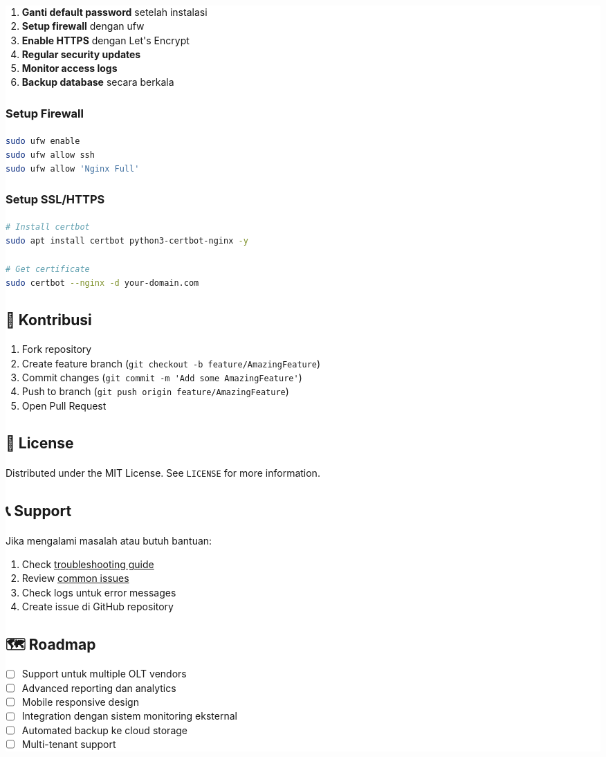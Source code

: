 1. **Ganti default password** setelah instalasi
2. **Setup firewall** dengan ufw
3. **Enable HTTPS** dengan Let's Encrypt
4. **Regular security updates**
5. **Monitor access logs**
6. **Backup database** secara berkala

### Setup Firewall

```bash
sudo ufw enable
sudo ufw allow ssh
sudo ufw allow 'Nginx Full'
```

### Setup SSL/HTTPS

```bash
# Install certbot
sudo apt install certbot python3-certbot-nginx -y

# Get certificate
sudo certbot --nginx -d your-domain.com
```

## 🤝 Kontribusi

1. Fork repository
2. Create feature branch (`git checkout -b feature/AmazingFeature`)
3. Commit changes (`git commit -m 'Add some AmazingFeature'`)
4. Push to branch (`git push origin feature/AmazingFeature`)
5. Open Pull Request

## 📝 License

Distributed under the MIT License. See `LICENSE` for more information.

## 📞 Support

Jika mengalami masalah atau butuh bantuan:

1. Check [troubleshooting guide](INSTALL_UBUNTU.md#troubleshooting)
2. Review [common issues](#common-issues)
3. Check logs untuk error messages
4. Create issue di GitHub repository

## 🗺️ Roadmap

- [ ] Support untuk multiple OLT vendors
- [ ] Advanced reporting dan analytics
- [ ] Mobile responsive design
- [ ] Integration dengan sistem monitoring eksternal
- [ ] Automated backup ke cloud storage
- [ ] Multi-tenant support

